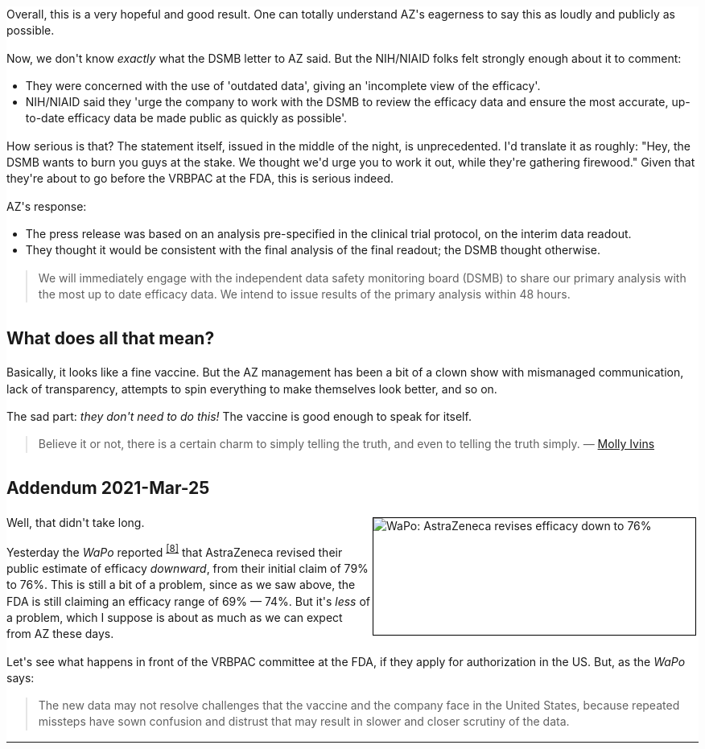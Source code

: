 Overall, this is a very hopeful and good result.  One can totally understand AZ's
eagerness to say this as loudly and publicly as possible.  

Now, we don't know _exactly_ what the DSMB letter to AZ said.  But the NIH/NIAID folks
felt strongly enough about it to comment:
- They were concerned with the use of 'outdated data', giving an 'incomplete view of the
  efficacy'.  
- NIH/NIAID said they 'urge the company to work with the DSMB to review the efficacy data
  and ensure the most accurate, up-to-date efficacy data be made public as quickly as
  possible'.  
  
How serious is that?  The statement itself, issued in the middle of the night, is
unprecedented.  I'd translate it as roughly: "Hey, the DSMB wants to burn you guys at the
stake.  We thought we'd urge you to work it out, while they're gathering firewood."  Given
that they're about to go before the VRBPAC at the FDA, this is serious indeed.  

AZ's response:  
- The press release was based on an analysis pre-specified in the clinical trial protocol,
  on the interim data readout.  
- They thought it would be consistent with the final analysis of the final readout; the
  DSMB thought otherwise.  

> We will immediately engage with the independent data safety monitoring board (DSMB) to
> share our primary analysis with the most up to date efficacy data. We intend to issue
> results of the primary analysis within 48 hours.  


## What does all that mean?  

Basically, it looks like a fine vaccine.  But the AZ management has been a bit of a clown
show with mismanaged communication, lack of transparency, attempts to spin everything to
make themselves look better, and so on.  

The sad part: _they don't need to do this!_  The vaccine is good enough to speak for
itself.  

> Believe it or not, there is a certain charm to simply telling the truth, and even to
> telling the truth simply. &mdash; [Molly Ivins](https://en.wikipedia.org/wiki/Molly_Ivins)  


## Addendum 2021-Mar-25  

<img src="{{ site.baseurl }}/images/2021-03-23-azox-further-discontents-wapo.jpg" width="400" height="145" alt="WaPo: AstraZeneca revises efficacy down to 76%" title="WaPo: AstraZeneca revises efficacy down to 76%" style="float: right; margin: 3px 3px 3px 3px; border: 1px solid #000000;">
Well, that didn't take long.  

Yesterday the _WaPo_ reported <sup id="fn8a">[[8]](#fn8)</sup> that AstraZeneca revised
their public estimate of efficacy _downward_, from their initial claim of 79% to 76%.
This is still a bit of a problem, since as we saw above, the FDA is still claiming an
efficacy range of 69% &mdash; 74%.  But it's _less_ of a problem, which I suppose is about
as much as we can expect from AZ these days.  

Let's see what happens in front of the VRBPAC committee at the FDA, if they apply for
authorization in the US.  But, as the _WaPo_ says:  

> The new data may not resolve challenges that the vaccine and the company face in the
> United States, because repeated missteps have sown confusion and distrust that may
> result in slower and closer scrutiny of the data.  

---